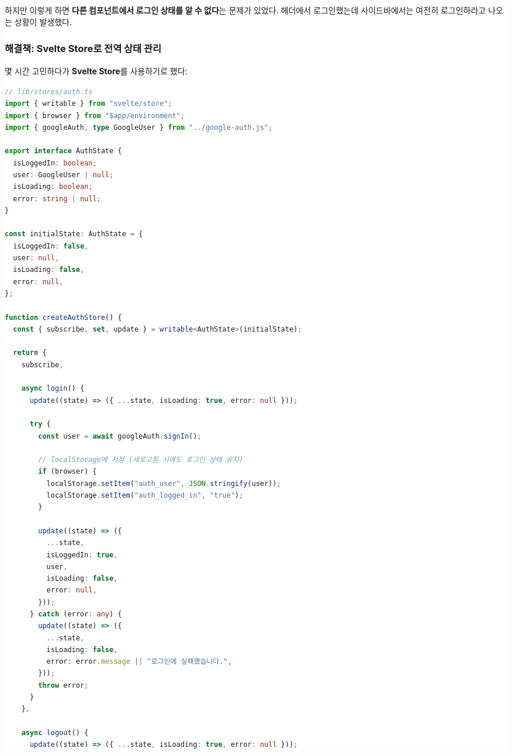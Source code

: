 하지만 이렇게 하면 **다른 컴포넌트에서 로그인 상태를 알 수 없다**는 문제가 있었다. 헤더에서 로그인했는데 사이드바에서는 여전히 로그인하라고 나오는 상황이 발생했다.

### 해결책: Svelte Store로 전역 상태 관리

몇 시간 고민하다가 **Svelte Store**를 사용하기로 했다:

```typescript
// lib/stores/auth.ts
import { writable } from "svelte/store";
import { browser } from "$app/environment";
import { googleAuth, type GoogleUser } from "../google-auth.js";

export interface AuthState {
  isLoggedIn: boolean;
  user: GoogleUser | null;
  isLoading: boolean;
  error: string | null;
}

const initialState: AuthState = {
  isLoggedIn: false,
  user: null,
  isLoading: false,
  error: null,
};

function createAuthStore() {
  const { subscribe, set, update } = writable<AuthState>(initialState);

  return {
    subscribe,

    async login() {
      update((state) => ({ ...state, isLoading: true, error: null }));

      try {
        const user = await googleAuth.signIn();

        // localStorage에 저장 (새로고침 시에도 로그인 상태 유지)
        if (browser) {
          localStorage.setItem("auth_user", JSON.stringify(user));
          localStorage.setItem("auth_logged_in", "true");
        }

        update((state) => ({
          ...state,
          isLoggedIn: true,
          user,
          isLoading: false,
          error: null,
        }));
      } catch (error: any) {
        update((state) => ({
          ...state,
          isLoading: false,
          error: error.message || "로그인에 실패했습니다.",
        }));
        throw error;
      }
    },

    async logout() {
      update((state) => ({ ...state, isLoading: true, error: null }));

```